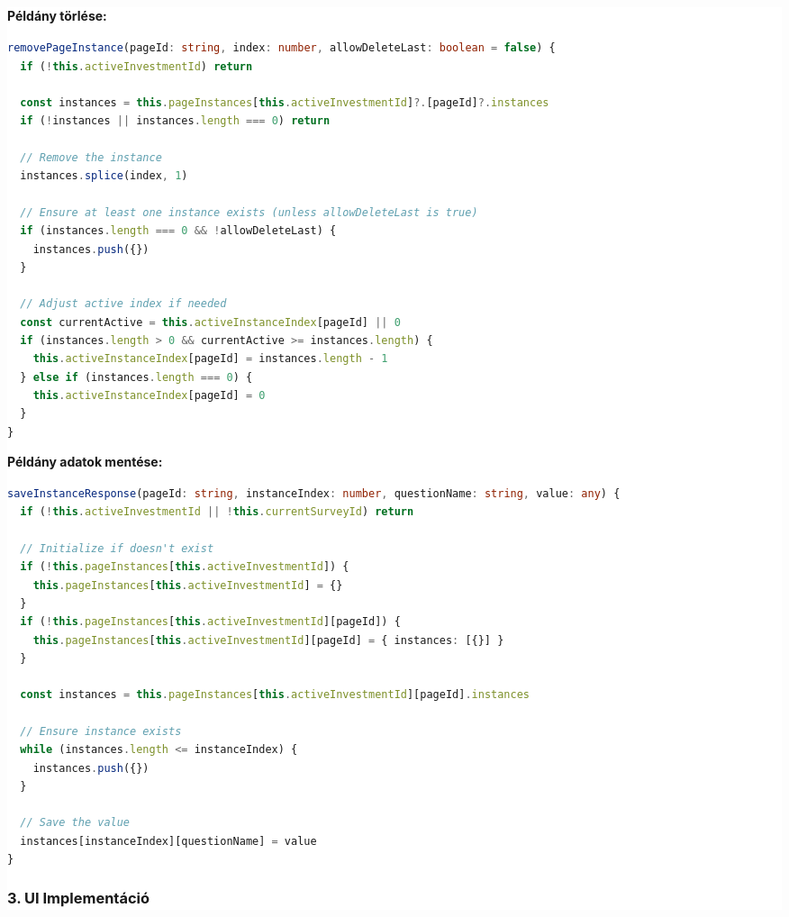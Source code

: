 **Példány törlése:**
```typescript
removePageInstance(pageId: string, index: number, allowDeleteLast: boolean = false) {
  if (!this.activeInvestmentId) return

  const instances = this.pageInstances[this.activeInvestmentId]?.[pageId]?.instances
  if (!instances || instances.length === 0) return

  // Remove the instance
  instances.splice(index, 1)

  // Ensure at least one instance exists (unless allowDeleteLast is true)
  if (instances.length === 0 && !allowDeleteLast) {
    instances.push({})
  }

  // Adjust active index if needed
  const currentActive = this.activeInstanceIndex[pageId] || 0
  if (instances.length > 0 && currentActive >= instances.length) {
    this.activeInstanceIndex[pageId] = instances.length - 1
  } else if (instances.length === 0) {
    this.activeInstanceIndex[pageId] = 0
  }
}
```

**Példány adatok mentése:**
```typescript
saveInstanceResponse(pageId: string, instanceIndex: number, questionName: string, value: any) {
  if (!this.activeInvestmentId || !this.currentSurveyId) return

  // Initialize if doesn't exist
  if (!this.pageInstances[this.activeInvestmentId]) {
    this.pageInstances[this.activeInvestmentId] = {}
  }
  if (!this.pageInstances[this.activeInvestmentId][pageId]) {
    this.pageInstances[this.activeInvestmentId][pageId] = { instances: [{}] }
  }

  const instances = this.pageInstances[this.activeInvestmentId][pageId].instances

  // Ensure instance exists
  while (instances.length <= instanceIndex) {
    instances.push({})
  }

  // Save the value
  instances[instanceIndex][questionName] = value
}
```

### 3. UI Implementáció


  [investmentId]: {
  [investmentId]: {